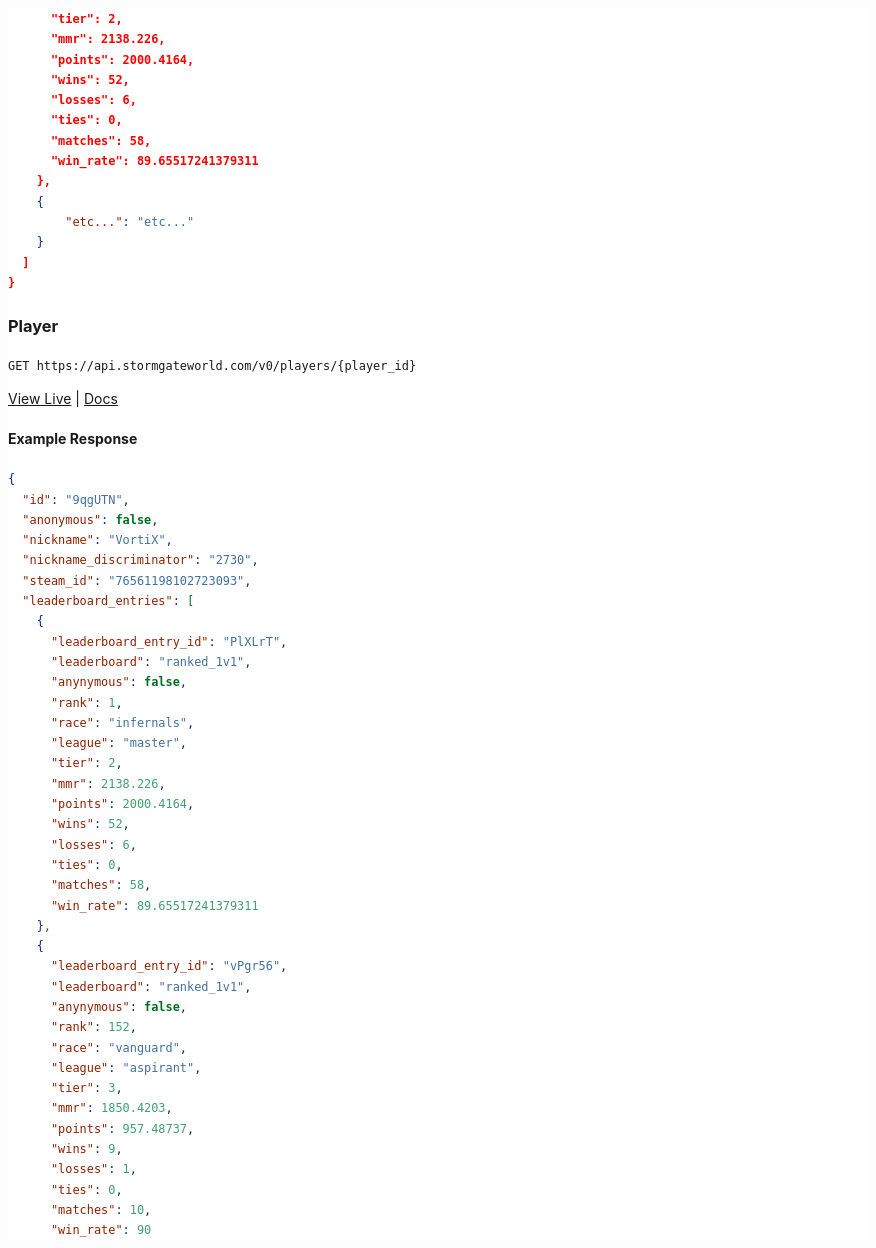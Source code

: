 ```json
      "tier": 2,
      "mmr": 2138.226,
      "points": 2000.4164,
      "wins": 52,
      "losses": 6,
      "ties": 0,
      "matches": 58,
      "win_rate": 89.65517241379311
    },
    {
        "etc...": "etc..."
    }
  ]
}
```

### Player
```
GET https://api.stormgateworld.com/v0/players/{player_id}
```
[View Live](https://api.stormgateworld.com/v0/players/PlXLrT) | [Docs](https://api.stormgateworld.com/swagger-ui/#/Players/getPlayer)

#### Example Response
```json
{
  "id": "9qgUTN",
  "anonymous": false,
  "nickname": "VortiX",
  "nickname_discriminator": "2730",
  "steam_id": "76561198102723093",
  "leaderboard_entries": [
    {
      "leaderboard_entry_id": "PlXLrT",
      "leaderboard": "ranked_1v1",
      "anynymous": false,
      "rank": 1,
      "race": "infernals",
      "league": "master",
      "tier": 2,
      "mmr": 2138.226,
      "points": 2000.4164,
      "wins": 52,
      "losses": 6,
      "ties": 0,
      "matches": 58,
      "win_rate": 89.65517241379311
    },
    {
      "leaderboard_entry_id": "vPgr56",
      "leaderboard": "ranked_1v1",
      "anynymous": false,
      "rank": 152,
      "race": "vanguard",
      "league": "aspirant",
      "tier": 3,
      "mmr": 1850.4203,
      "points": 957.48737,
      "wins": 9,
      "losses": 1,
      "ties": 0,
      "matches": 10,
      "win_rate": 90
```